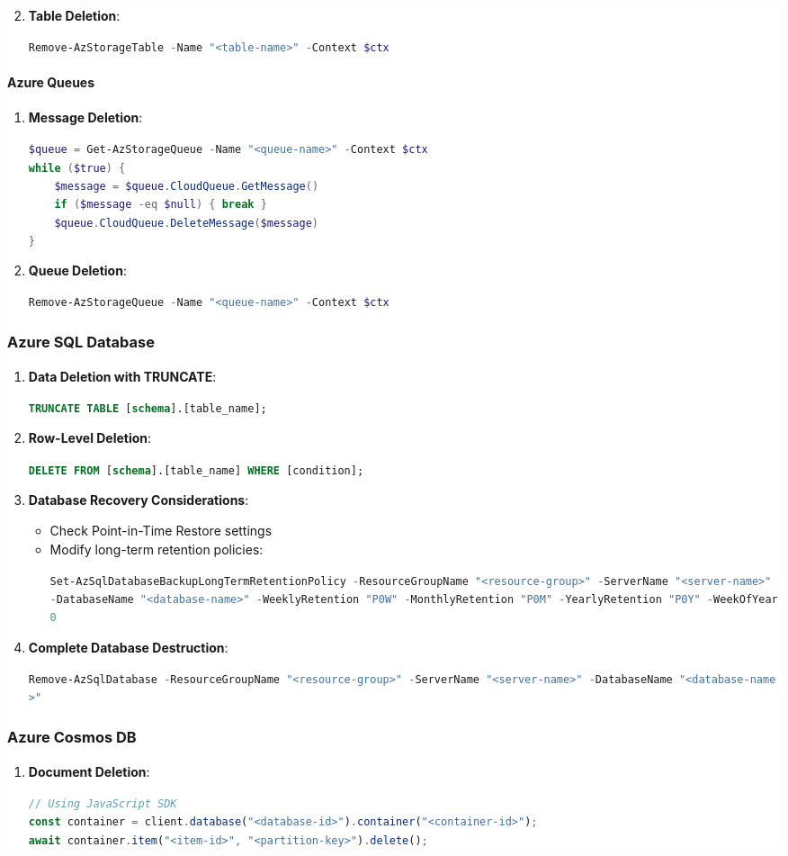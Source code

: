 2. **Table Deletion**:
   ```powershell
   Remove-AzStorageTable -Name "<table-name>" -Context $ctx
   ```

#### Azure Queues
1. **Message Deletion**:
   ```powershell
   $queue = Get-AzStorageQueue -Name "<queue-name>" -Context $ctx
   while ($true) {
       $message = $queue.CloudQueue.GetMessage()
       if ($message -eq $null) { break }
       $queue.CloudQueue.DeleteMessage($message)
   }
   ```

2. **Queue Deletion**:
   ```powershell
   Remove-AzStorageQueue -Name "<queue-name>" -Context $ctx
   ```

### Azure SQL Database

1. **Data Deletion with TRUNCATE**:
   ```sql
   TRUNCATE TABLE [schema].[table_name];
   ```

2. **Row-Level Deletion**:
   ```sql
   DELETE FROM [schema].[table_name] WHERE [condition];
   ```

3. **Database Recovery Considerations**:
   - Check Point-in-Time Restore settings
   - Modify long-term retention policies:
     ```powershell
     Set-AzSqlDatabaseBackupLongTermRetentionPolicy -ResourceGroupName "<resource-group>" -ServerName "<server-name>" -DatabaseName "<database-name>" -WeeklyRetention "P0W" -MonthlyRetention "P0M" -YearlyRetention "P0Y" -WeekOfYear 0
     ```

4. **Complete Database Destruction**:
   ```powershell
   Remove-AzSqlDatabase -ResourceGroupName "<resource-group>" -ServerName "<server-name>" -DatabaseName "<database-name>"
   ```

### Azure Cosmos DB

1. **Document Deletion**:
   ```javascript
   // Using JavaScript SDK
   const container = client.database("<database-id>").container("<container-id>");
   await container.item("<item-id>", "<partition-key>").delete();
   ```
